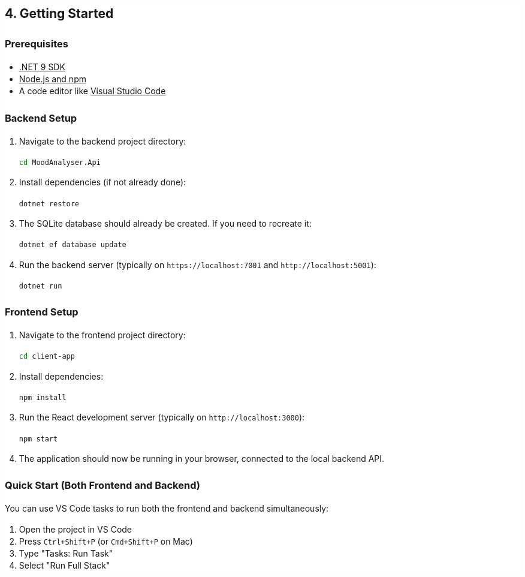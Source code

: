 
## 4. Getting Started

### Prerequisites

* [.NET 9 SDK](https://dotnet.microsoft.com/download/dotnet/9.0)
* [Node.js and npm](https://nodejs.org/)
* A code editor like [Visual Studio Code](https://code.visualstudio.com/)

### Backend Setup

1.  Navigate to the backend project directory:
    ```bash
    cd MoodAnalyser.Api
    ```
2.  Install dependencies (if not already done):
    ```bash
    dotnet restore
    ```
3.  The SQLite database should already be created. If you need to recreate it:
    ```bash
    dotnet ef database update
    ```
4.  Run the backend server (typically on `https://localhost:7001` and `http://localhost:5001`):
    ```bash
    dotnet run
    ```

### Frontend Setup

1.  Navigate to the frontend project directory:
    ```bash
    cd client-app
    ```
2.  Install dependencies:
    ```bash
    npm install
    ```
3.  Run the React development server (typically on `http://localhost:3000`):
    ```bash
    npm start
    ```
4.  The application should now be running in your browser, connected to the local backend API.

### Quick Start (Both Frontend and Backend)

You can use VS Code tasks to run both the frontend and backend simultaneously:

1. Open the project in VS Code
2. Press `Ctrl+Shift+P` (or `Cmd+Shift+P` on Mac)
3. Type "Tasks: Run Task"
4. Select "Run Full Stack"
